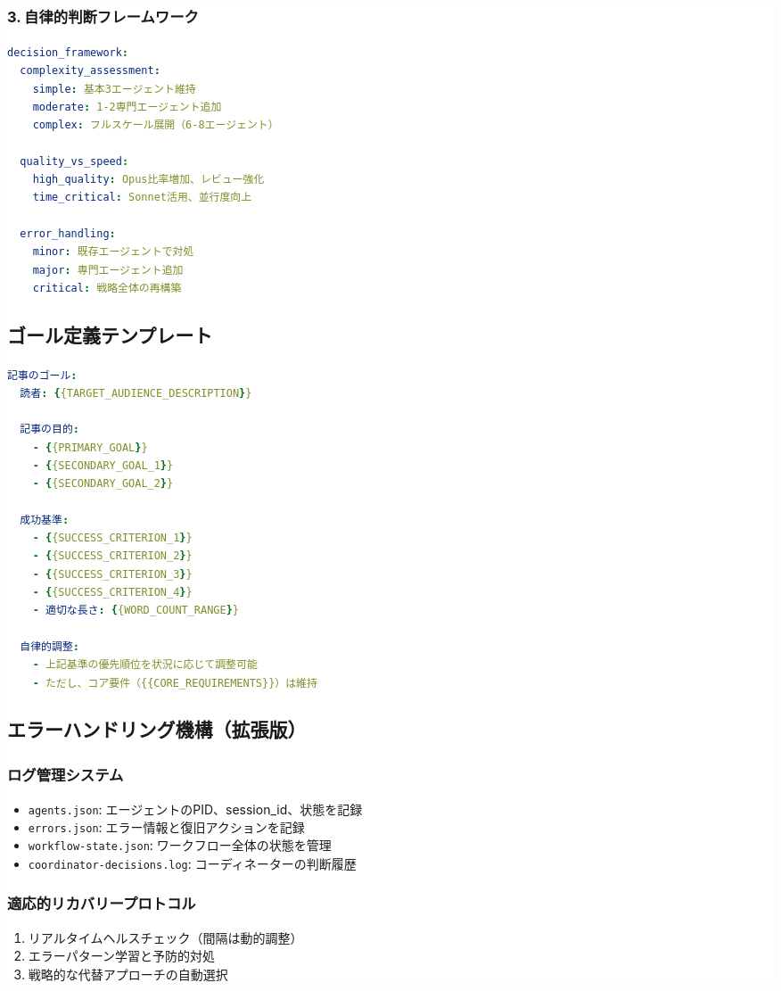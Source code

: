 ### 3. 自律的判断フレームワーク
```yaml
decision_framework:
  complexity_assessment:
    simple: 基本3エージェント維持
    moderate: 1-2専門エージェント追加
    complex: フルスケール展開（6-8エージェント）
  
  quality_vs_speed:
    high_quality: Opus比率増加、レビュー強化
    time_critical: Sonnet活用、並行度向上
  
  error_handling:
    minor: 既存エージェントで対処
    major: 専門エージェント追加
    critical: 戦略全体の再構築
```

## ゴール定義テンプレート

```yaml
記事のゴール:
  読者: {{TARGET_AUDIENCE_DESCRIPTION}}
  
  記事の目的:
    - {{PRIMARY_GOAL}}
    - {{SECONDARY_GOAL_1}}
    - {{SECONDARY_GOAL_2}}
  
  成功基準:
    - {{SUCCESS_CRITERION_1}}
    - {{SUCCESS_CRITERION_2}}
    - {{SUCCESS_CRITERION_3}}
    - {{SUCCESS_CRITERION_4}}
    - 適切な長さ: {{WORD_COUNT_RANGE}}
  
  自律的調整:
    - 上記基準の優先順位を状況に応じて調整可能
    - ただし、コア要件（{{CORE_REQUIREMENTS}}）は維持
```

## エラーハンドリング機構（拡張版）

### ログ管理システム
- `agents.json`: エージェントのPID、session_id、状態を記録
- `errors.json`: エラー情報と復旧アクションを記録
- `workflow-state.json`: ワークフロー全体の状態を管理
- `coordinator-decisions.log`: コーディネーターの判断履歴

### 適応的リカバリープロトコル
1. リアルタイムヘルスチェック（間隔は動的調整）
2. エラーパターン学習と予防的対処
3. 戦略的な代替アプローチの自動選択

